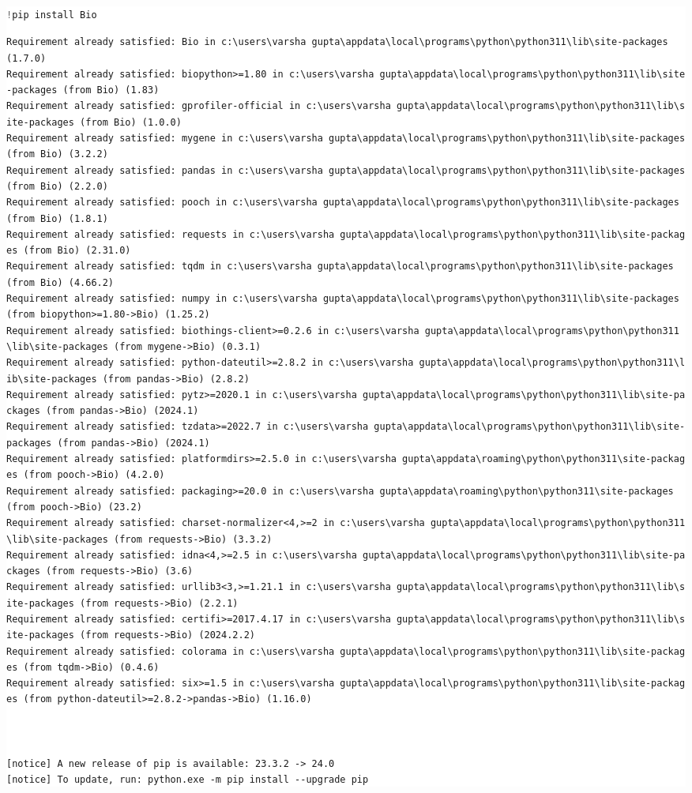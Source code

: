 ```python

```


```python
!pip install Bio
```

    Requirement already satisfied: Bio in c:\users\varsha gupta\appdata\local\programs\python\python311\lib\site-packages (1.7.0)
    Requirement already satisfied: biopython>=1.80 in c:\users\varsha gupta\appdata\local\programs\python\python311\lib\site-packages (from Bio) (1.83)
    Requirement already satisfied: gprofiler-official in c:\users\varsha gupta\appdata\local\programs\python\python311\lib\site-packages (from Bio) (1.0.0)
    Requirement already satisfied: mygene in c:\users\varsha gupta\appdata\local\programs\python\python311\lib\site-packages (from Bio) (3.2.2)
    Requirement already satisfied: pandas in c:\users\varsha gupta\appdata\local\programs\python\python311\lib\site-packages (from Bio) (2.2.0)
    Requirement already satisfied: pooch in c:\users\varsha gupta\appdata\local\programs\python\python311\lib\site-packages (from Bio) (1.8.1)
    Requirement already satisfied: requests in c:\users\varsha gupta\appdata\local\programs\python\python311\lib\site-packages (from Bio) (2.31.0)
    Requirement already satisfied: tqdm in c:\users\varsha gupta\appdata\local\programs\python\python311\lib\site-packages (from Bio) (4.66.2)
    Requirement already satisfied: numpy in c:\users\varsha gupta\appdata\local\programs\python\python311\lib\site-packages (from biopython>=1.80->Bio) (1.25.2)
    Requirement already satisfied: biothings-client>=0.2.6 in c:\users\varsha gupta\appdata\local\programs\python\python311\lib\site-packages (from mygene->Bio) (0.3.1)
    Requirement already satisfied: python-dateutil>=2.8.2 in c:\users\varsha gupta\appdata\local\programs\python\python311\lib\site-packages (from pandas->Bio) (2.8.2)
    Requirement already satisfied: pytz>=2020.1 in c:\users\varsha gupta\appdata\local\programs\python\python311\lib\site-packages (from pandas->Bio) (2024.1)
    Requirement already satisfied: tzdata>=2022.7 in c:\users\varsha gupta\appdata\local\programs\python\python311\lib\site-packages (from pandas->Bio) (2024.1)
    Requirement already satisfied: platformdirs>=2.5.0 in c:\users\varsha gupta\appdata\roaming\python\python311\site-packages (from pooch->Bio) (4.2.0)
    Requirement already satisfied: packaging>=20.0 in c:\users\varsha gupta\appdata\roaming\python\python311\site-packages (from pooch->Bio) (23.2)
    Requirement already satisfied: charset-normalizer<4,>=2 in c:\users\varsha gupta\appdata\local\programs\python\python311\lib\site-packages (from requests->Bio) (3.3.2)
    Requirement already satisfied: idna<4,>=2.5 in c:\users\varsha gupta\appdata\local\programs\python\python311\lib\site-packages (from requests->Bio) (3.6)
    Requirement already satisfied: urllib3<3,>=1.21.1 in c:\users\varsha gupta\appdata\local\programs\python\python311\lib\site-packages (from requests->Bio) (2.2.1)
    Requirement already satisfied: certifi>=2017.4.17 in c:\users\varsha gupta\appdata\local\programs\python\python311\lib\site-packages (from requests->Bio) (2024.2.2)
    Requirement already satisfied: colorama in c:\users\varsha gupta\appdata\local\programs\python\python311\lib\site-packages (from tqdm->Bio) (0.4.6)
    Requirement already satisfied: six>=1.5 in c:\users\varsha gupta\appdata\local\programs\python\python311\lib\site-packages (from python-dateutil>=2.8.2->pandas->Bio) (1.16.0)
    

    
    [notice] A new release of pip is available: 23.3.2 -> 24.0
    [notice] To update, run: python.exe -m pip install --upgrade pip
    